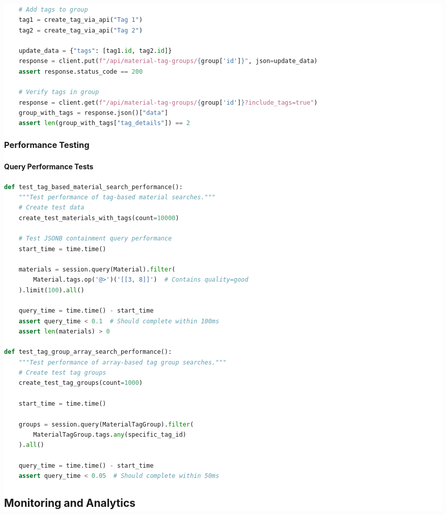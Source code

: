 ```python
    # Add tags to group
    tag1 = create_tag_via_api("Tag 1")
    tag2 = create_tag_via_api("Tag 2")

    update_data = {"tags": [tag1.id, tag2.id]}
    response = client.put(f"/api/material-tag-groups/{group['id']}", json=update_data)
    assert response.status_code == 200

    # Verify tags in group
    response = client.get(f"/api/material-tag-groups/{group['id']}?include_tags=true")
    group_with_tags = response.json()["data"]
    assert len(group_with_tags["tag_details"]) == 2
```

### Performance Testing

#### Query Performance Tests
```python
def test_tag_based_material_search_performance():
    """Test performance of tag-based material searches."""
    # Create test data
    create_test_materials_with_tags(count=10000)

    # Test JSONB containment query performance
    start_time = time.time()

    materials = session.query(Material).filter(
        Material.tags.op('@>')('[[3, 8]]')  # Contains quality=good
    ).limit(100).all()

    query_time = time.time() - start_time
    assert query_time < 0.1  # Should complete within 100ms
    assert len(materials) > 0

def test_tag_group_array_search_performance():
    """Test performance of array-based tag group searches."""
    # Create test tag groups
    create_test_tag_groups(count=1000)

    start_time = time.time()

    groups = session.query(MaterialTagGroup).filter(
        MaterialTagGroup.tags.any(specific_tag_id)
    ).all()

    query_time = time.time() - start_time
    assert query_time < 0.05  # Should complete within 50ms
```

## Monitoring and Analytics
